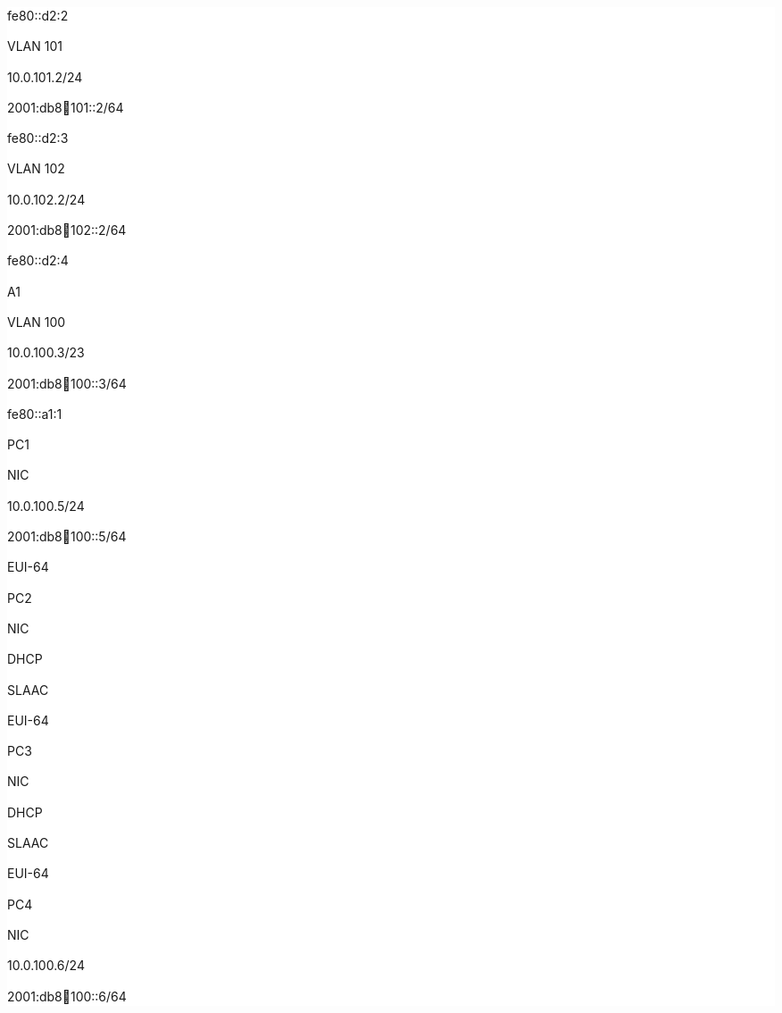 fe80::d2:2

VLAN 101

10.0.101.2/24

2001:db8:100:101::2/64

fe80::d2:3

VLAN 102

10.0.102.2/24

2001:db8:100:102::2/64

fe80::d2:4

A1

VLAN 100

10.0.100.3/23

2001:db8:100:100::3/64

fe80::a1:1

PC1

NIC

10.0.100.5/24

2001:db8:100:100::5/64

EUI-64

PC2

NIC

DHCP

SLAAC

EUI-64

PC3

NIC

DHCP

SLAAC

EUI-64

PC4

NIC

10.0.100.6/24

2001:db8:100:100::6/64
